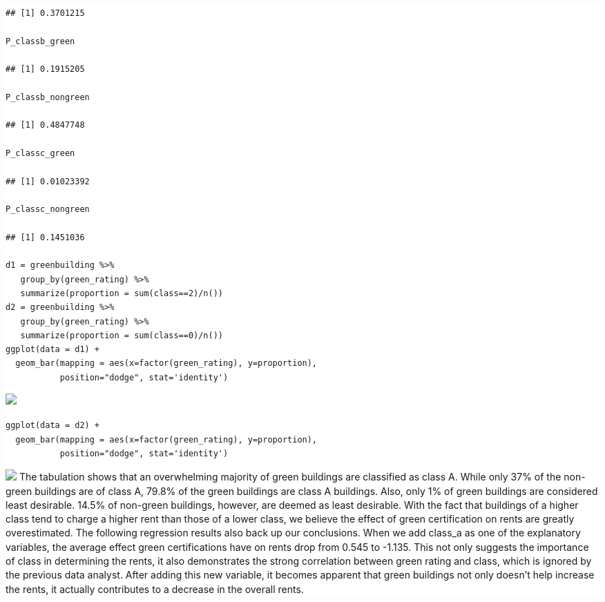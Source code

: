    ## [1] 0.3701215

    P_classb_green 

    ## [1] 0.1915205

    P_classb_nongreen

    ## [1] 0.4847748

    P_classc_green 

    ## [1] 0.01023392

    P_classc_nongreen

    ## [1] 0.1451036

    d1 = greenbuilding %>%
       group_by(green_rating) %>%
       summarize(proportion = sum(class==2)/n())
    d2 = greenbuilding %>%
       group_by(green_rating) %>%
       summarize(proportion = sum(class==0)/n())
    ggplot(data = d1) + 
      geom_bar(mapping = aes(x=factor(green_rating), y=proportion),
               position="dodge", stat='identity') 

![](SDS323-project-MD_files/figure-markdown_strict/unnamed-chunk-12-1.png)

    ggplot(data = d2) + 
      geom_bar(mapping = aes(x=factor(green_rating), y=proportion),
               position="dodge", stat='identity') 

![](SDS323-project-MD_files/figure-markdown_strict/unnamed-chunk-12-2.png)
The tabulation shows that an overwhelming majority of green buildings
are classified as class A. While only 37% of the non-green buildings are
of class A, 79.8% of the green buildings are class A buildings. Also,
only 1% of green buildings are considered least desirable. 14.5% of
non-green buildings, however, are deemed as least desirable. With the
fact that buildings of a higher class tend to charge a higher rent than
those of a lower class, we believe the effect of green certification on
rents are greatly overestimated. The following regression results also
back up our conclusions. When we add class\_a as one of the explanatory
variables, the average effect green certifications have on rents drop
from 0.545 to -1.135. This not only suggests the importance of class in
determining the rents, it also demonstrates the strong correlation
between green rating and class, which is ignored by the previous data
analyst. After adding this new variable, it becomes apparent that green
buildings not only doesn’t help increase the rents, it actually
contributes to a decrease in the overall rents.
